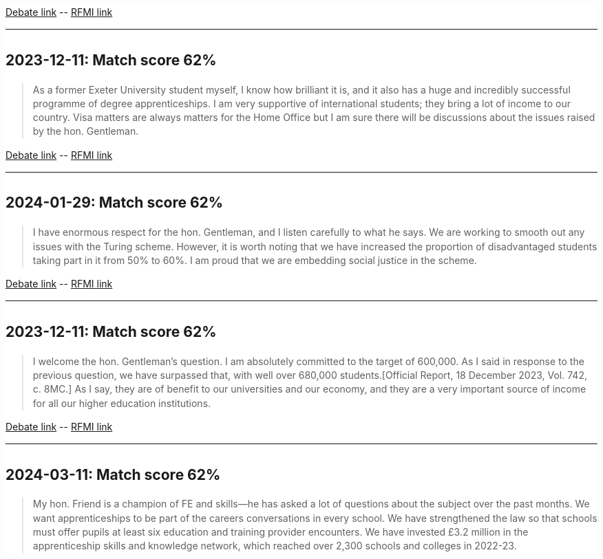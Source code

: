[Debate link](https://www.theyworkforyou.com/debates/?id=2024-05-24c.1197.0)  --  [RFMI link](https://www.theyworkforyou.com/mp/24784/register)


---



## 2023-12-11: Match score 62%

>As a former Exeter University student myself, I know how brilliant it is, and it also has a huge and incredibly successful programme of degree apprenticeships. I am very supportive of international students; they bring a lot of income to our country. Visa matters are always matters for the Home Office but I am sure there will be discussions about the issues raised by the hon. Gentleman.

[Debate link](https://www.theyworkforyou.com/debates/?id=2023-12-11c.603.1)  --  [RFMI link](https://www.theyworkforyou.com/mp/24784/register)


---



## 2024-01-29: Match score 62%

>I have enormous respect for the hon. Gentleman, and I listen carefully to what he says. We are working to smooth out any issues with the Turing scheme. However, it is worth noting that we have increased the proportion of disadvantaged students taking part in it from 50% to 60%. I am proud that we are embedding social justice in the scheme.

[Debate link](https://www.theyworkforyou.com/debates/?id=2024-01-29d.606.3)  --  [RFMI link](https://www.theyworkforyou.com/mp/24784/register)


---



## 2023-12-11: Match score 62%

>I welcome the hon. Gentleman’s question. I am absolutely committed to the target of 600,000. As I said in response to the previous question, we have surpassed that, with well over 680,000 students.[Official Report, 18 December 2023, Vol. 742, c. 8MC.] As I say, they are of benefit to our universities and our economy, and they are a very important source of income for all our higher education institutions.

[Debate link](https://www.theyworkforyou.com/debates/?id=2023-12-11c.606.2)  --  [RFMI link](https://www.theyworkforyou.com/mp/24784/register)


---



## 2024-03-11: Match score 62%

>My hon. Friend is a champion of FE and skills—he has asked a lot of questions about the subject over the past months. We want apprenticeships to be part of the careers conversations in every school. We have strengthened the law so that schools must offer pupils at least six education and training provider encounters. We have invested £3.2 million in the apprenticeship skills and knowledge network, which reached over 2,300 schools and colleges in 2022-23.
